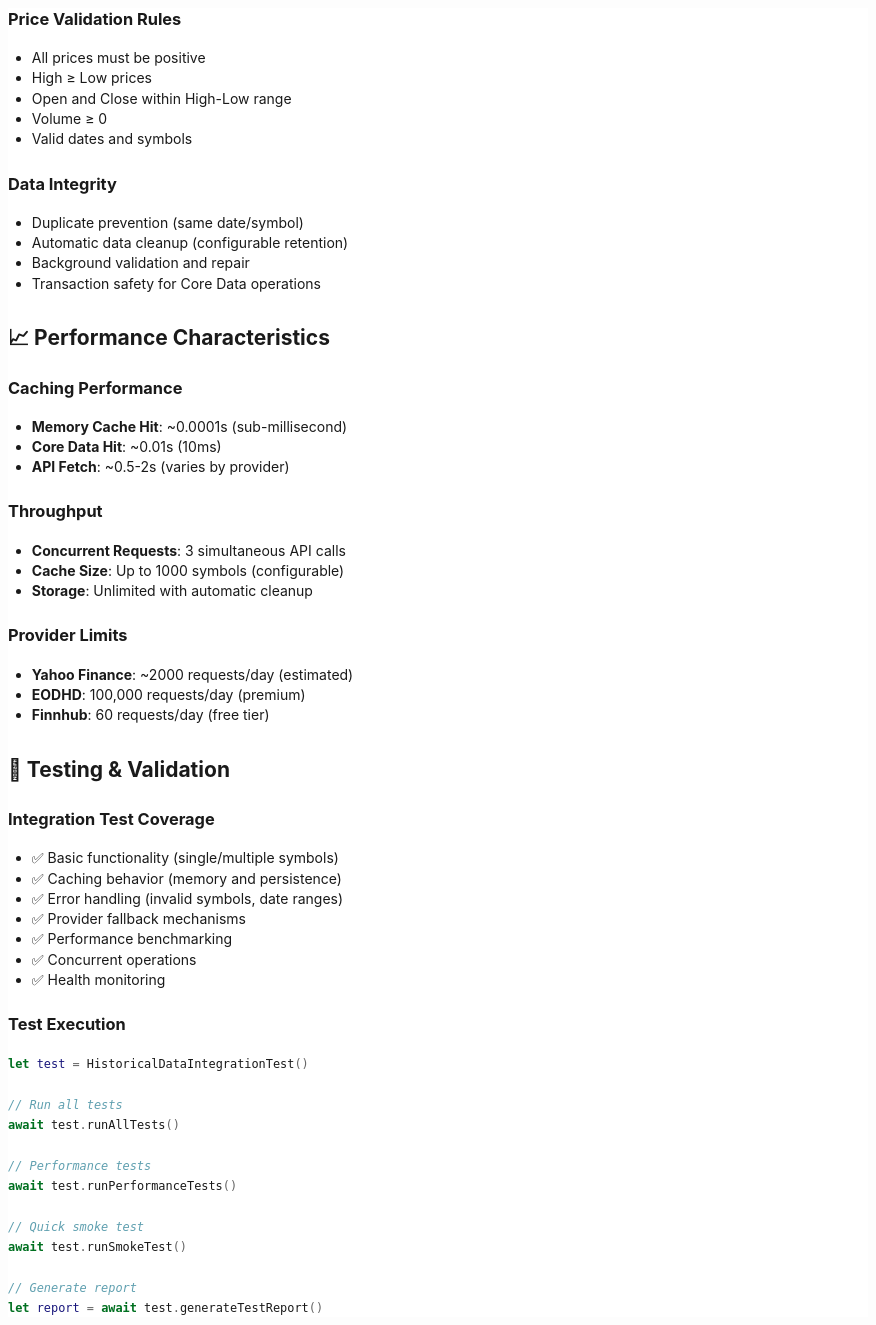 ### Price Validation Rules
- All prices must be positive
- High ≥ Low prices
- Open and Close within High-Low range
- Volume ≥ 0
- Valid dates and symbols

### Data Integrity
- Duplicate prevention (same date/symbol)
- Automatic data cleanup (configurable retention)
- Background validation and repair
- Transaction safety for Core Data operations

## 📈 Performance Characteristics

### Caching Performance
- **Memory Cache Hit**: ~0.0001s (sub-millisecond)
- **Core Data Hit**: ~0.01s (10ms)
- **API Fetch**: ~0.5-2s (varies by provider)

### Throughput
- **Concurrent Requests**: 3 simultaneous API calls
- **Cache Size**: Up to 1000 symbols (configurable)
- **Storage**: Unlimited with automatic cleanup

### Provider Limits
- **Yahoo Finance**: ~2000 requests/day (estimated)
- **EODHD**: 100,000 requests/day (premium)
- **Finnhub**: 60 requests/day (free tier)

## 🧪 Testing & Validation

### Integration Test Coverage
- ✅ Basic functionality (single/multiple symbols)
- ✅ Caching behavior (memory and persistence)
- ✅ Error handling (invalid symbols, date ranges)
- ✅ Provider fallback mechanisms
- ✅ Performance benchmarking
- ✅ Concurrent operations
- ✅ Health monitoring

### Test Execution
```swift
let test = HistoricalDataIntegrationTest()

// Run all tests
await test.runAllTests()

// Performance tests
await test.runPerformanceTests()

// Quick smoke test
await test.runSmokeTest()

// Generate report
let report = await test.generateTestReport()
```
